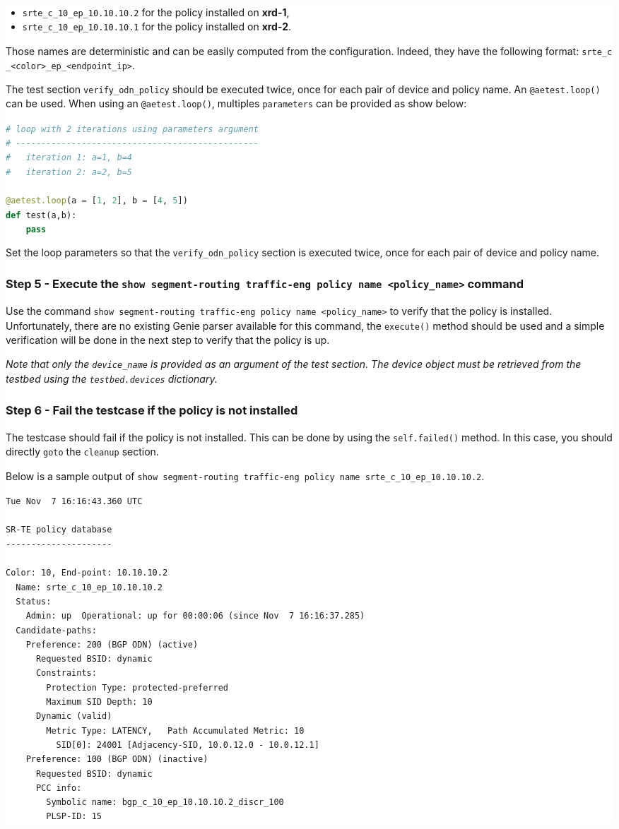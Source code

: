 - `srte_c_10_ep_10.10.10.2` for the policy installed on **xrd-1**,
- `srte_c_10_ep_10.10.10.1` for the policy installed on **xrd-2**.

Those names are deterministic and can be easily computed from the configuration. Indeed, they have the following format: `srte_c_<color>_ep_<endpoint_ip>`.

The test section `verify_odn_policy` should be executed twice, once for each pair of device and policy name. An `@aetest.loop()` can be used.
When using an `@aetest.loop()`, multiples `parameters` can be provided as show below:

```python
# loop with 2 iterations using parameters argument
# ------------------------------------------------
#   iteration 1: a=1, b=4
#   iteration 2: a=2, b=5

@aetest.loop(a = [1, 2], b = [4, 5])
def test(a,b):
    pass
```

Set the loop parameters so that the `verify_odn_policy` section is executed twice, once for each pair of device and policy name.

### Step 5 - Execute the `show segment-routing traffic-eng policy name <policy_name>` command

Use the command `show segment-routing traffic-eng policy name <policy_name>` to verify that the policy is installed.
Unfortunately, there are no existing Genie parser available for this command, the `execute()` method should be used and a simple verification will be done in the next step to verify that the policy is up.

*Note that only the `device_name` is provided as an argument of the test section. The device object must be retrieved from the testbed using the `testbed.devices` dictionary.*

### Step 6 - Fail the testcase if the policy is not installed

The testcase should fail if the policy is not installed. This can be done by using the `self.failed()` method. In this case, you should directly `goto` the `cleanup` section.

Below is a sample output of `show segment-routing traffic-eng policy name srte_c_10_ep_10.10.10.2`.

```
Tue Nov  7 16:16:43.360 UTC

SR-TE policy database
---------------------

Color: 10, End-point: 10.10.10.2
  Name: srte_c_10_ep_10.10.10.2
  Status:
    Admin: up  Operational: up for 00:00:06 (since Nov  7 16:16:37.285)
  Candidate-paths:
    Preference: 200 (BGP ODN) (active)
      Requested BSID: dynamic
      Constraints:
        Protection Type: protected-preferred
        Maximum SID Depth: 10 
      Dynamic (valid)
        Metric Type: LATENCY,   Path Accumulated Metric: 10 
          SID[0]: 24001 [Adjacency-SID, 10.0.12.0 - 10.0.12.1]
    Preference: 100 (BGP ODN) (inactive)
      Requested BSID: dynamic
      PCC info:
        Symbolic name: bgp_c_10_ep_10.10.10.2_discr_100
        PLSP-ID: 15
```